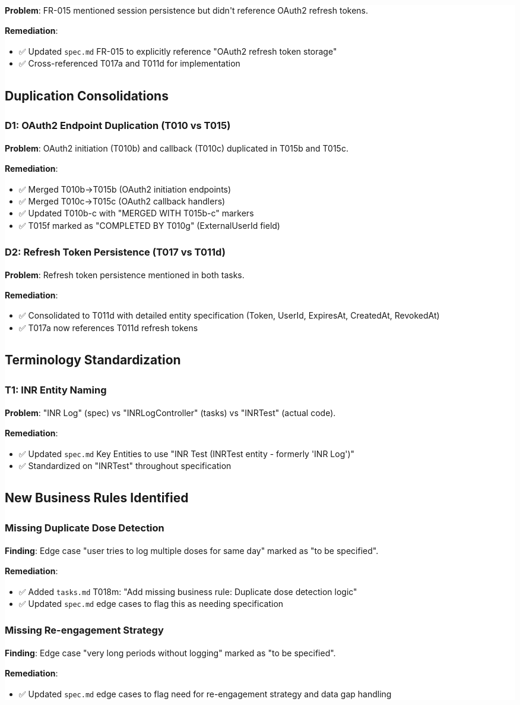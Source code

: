 **Problem**: FR-015 mentioned session persistence but didn't reference OAuth2 refresh tokens.

**Remediation**:
- ✅ Updated `spec.md` FR-015 to explicitly reference "OAuth2 refresh token storage"
- ✅ Cross-referenced T017a and T011d for implementation

## Duplication Consolidations

### D1: OAuth2 Endpoint Duplication (T010 vs T015)

**Problem**: OAuth2 initiation (T010b) and callback (T010c) duplicated in T015b and T015c.

**Remediation**:
- ✅ Merged T010b→T015b (OAuth2 initiation endpoints)
- ✅ Merged T010c→T015c (OAuth2 callback handlers)
- ✅ Updated T010b-c with "MERGED WITH T015b-c" markers
- ✅ T015f marked as "COMPLETED BY T010g" (ExternalUserId field)

### D2: Refresh Token Persistence (T017 vs T011d)

**Problem**: Refresh token persistence mentioned in both tasks.

**Remediation**:
- ✅ Consolidated to T011d with detailed entity specification (Token, UserId, ExpiresAt, CreatedAt, RevokedAt)
- ✅ T017a now references T011d refresh tokens

## Terminology Standardization

### T1: INR Entity Naming

**Problem**: "INR Log" (spec) vs "INRLogController" (tasks) vs "INRTest" (actual code).

**Remediation**:
- ✅ Updated `spec.md` Key Entities to use "INR Test (INRTest entity - formerly 'INR Log')"
- ✅ Standardized on "INRTest" throughout specification

## New Business Rules Identified

### Missing Duplicate Dose Detection

**Finding**: Edge case "user tries to log multiple doses for same day" marked as "to be specified".

**Remediation**:
- ✅ Added `tasks.md` T018m: "Add missing business rule: Duplicate dose detection logic"
- ✅ Updated `spec.md` edge cases to flag this as needing specification

### Missing Re-engagement Strategy

**Finding**: Edge case "very long periods without logging" marked as "to be specified".

**Remediation**:
- ✅ Updated `spec.md` edge cases to flag need for re-engagement strategy and data gap handling
